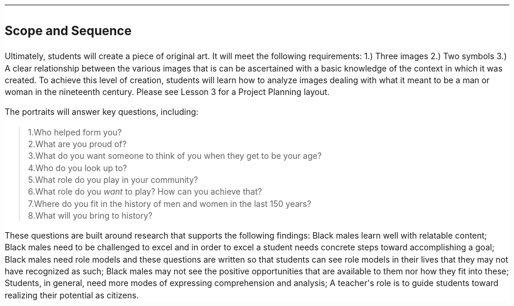 <hr/>
 <h2>
  Scope and Sequence
 </h2>
 <p>
  Ultimately, students will create a piece of original art. It will meet the following requirements: 1.) Three images 2.) Two symbols 3.) A clear relationship between the various images that is can be ascertained with a basic knowledge of the context in which it was created. To achieve this level of creation, students will learn how to analyze images dealing with what it meant to be a man or woman in the nineteenth century. Please see Lesson 3 for a Project Planning layout.
 </p>
<p>
  The portraits will answer key questions, including:
 </p>

<blockquote>
  <dl>
   <dt>
    1.Who helped form you?
    <dt>
     2.What are you proud of?
     <dt>
      3.What do you want someone to think of you when they get to be your age?
      <dt>
       4.Who do you look up to?
       <dt>
        5.What role do you play in your community?
        <dt>
         6.What role do you
         <i>
          want
         </i>
         to play? How can you achieve that?
         <dt>
          7.Where do you fit in the history of men and women in the last 150 years?
          <dt>
           8.What will you bring to history?
          </dt>
         </dt>
        </dt>
       </dt>
      </dt>
     </dt>
    </dt>
   </dt>
  </dl>
 </blockquote>
 <p>
  These questions are built around research that supports the following findings: Black males learn well with relatable content; Black males need to be challenged to excel and in order to excel a student needs concrete steps toward accomplishing a goal; Black males need role models and these questions are written so that students can see role models in their lives that they may not have recognized as such; Black males may not see the positive opportunities that are available to them nor how they fit into these; Students, in general, need more modes of expressing comprehension and analysis; A teacher's role is to guide students toward realizing their potential as citizens.
 </p>
